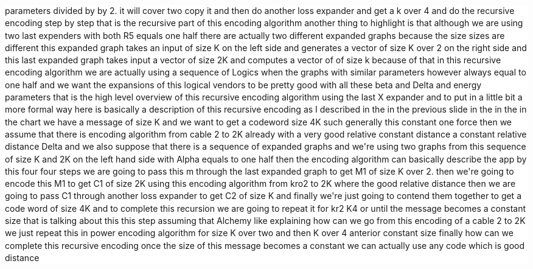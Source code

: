 parameters divided by by 2. it will cover two copy it and then do another loss expander and get a k over 4 and do
the
recursive encoding step by step that is the recursive part of this encoding algorithm another thing to
highlight is
that although we are using two last expenders with both R5 equals one half there are actually two different
expanded
graphs because the size sizes are different this expanded graph takes an input of size K on the left side and
generates
a vector of size K over 2 on the right side and this last expanded graph takes input a vector of size 2K and
computes a
vector of of size k because of that in this recursive encoding algorithm we are actually using a sequence of
Logics
when the graphs with similar parameters however always equal to one half and we want the expansions of this
logical
vendors to be pretty good with all these beta and Delta and energy parameters that is the high level overview
of this
recursive encoding algorithm using the last X expander and to put in a little bit a more formal way here is
basically
a description of this recursive encoding as I described in the in the previous slide in the in the in the chart
we
have a message of size K and we want to get a codeword size 4K such generally this constant one force then we
assume
that there is encoding algorithm from cable 2 to 2K already with a very good relative constant distance a constant
relative distance Delta and we also suppose that there is a sequence of expanded graphs and we're using two graphs
from
this sequence of size K and 2K on the left hand side with Alpha equals to one half then the encoding algorithm can
basically describe the app by this four four steps we are going to pass this m through the last expanded graph
to get
M1 of size K over 2. then we're going to encode this M1 to get C1 of size 2K using this encoding algorithm from
kro2 to
2K where the good relative distance then we are going to pass C1 through another loss expander to get C2 of size K
and
finally we're just going to contend them together to get a code word of size 4K and to complete this recursion we
are
going to repeat it for kr2 K4 or until the message becomes a constant size that is talking about this this step
assuming that Alchemy like explaining how can we go from this encoding of a cable 2 to 2K we just repeat this in
power
encoding algorithm for size K over two and then K over 4 anterior constant size finally how can we complete
this
recursive encoding once the size of this message becomes a constant we can actually use any code which is good
distance